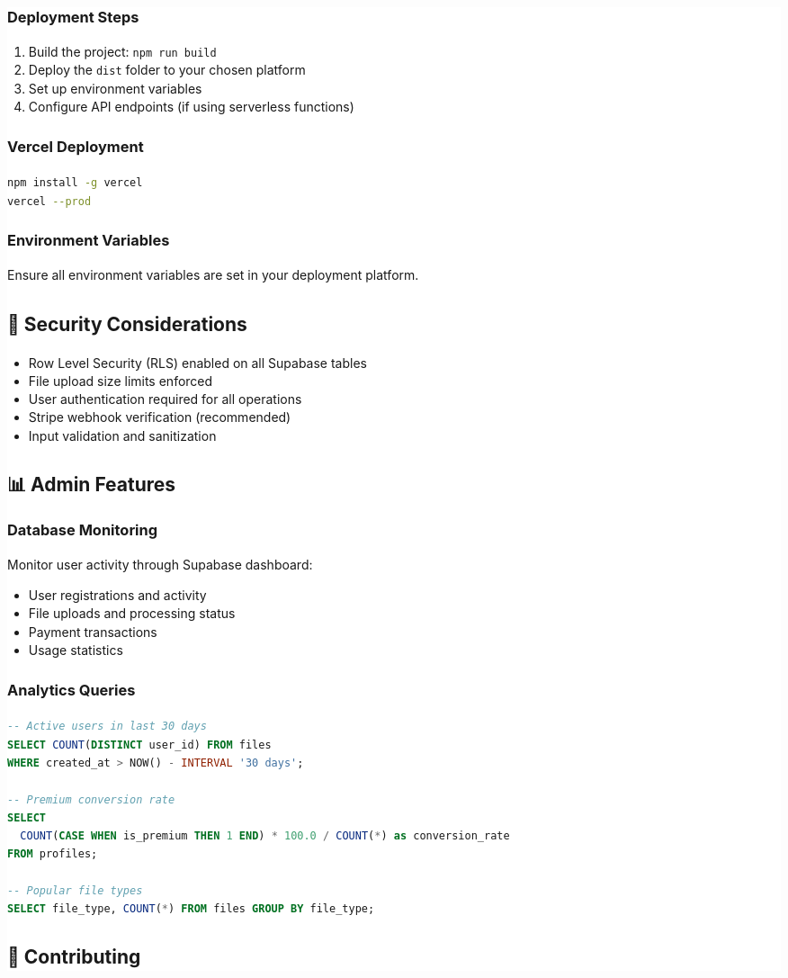 ### Deployment Steps
1. Build the project: `npm run build`
2. Deploy the `dist` folder to your chosen platform
3. Set up environment variables
4. Configure API endpoints (if using serverless functions)

### Vercel Deployment
```bash
npm install -g vercel
vercel --prod
```

### Environment Variables
Ensure all environment variables are set in your deployment platform.

## 🔐 Security Considerations

- Row Level Security (RLS) enabled on all Supabase tables
- File upload size limits enforced
- User authentication required for all operations
- Stripe webhook verification (recommended)
- Input validation and sanitization

## 📊 Admin Features

### Database Monitoring
Monitor user activity through Supabase dashboard:
- User registrations and activity
- File uploads and processing status
- Payment transactions
- Usage statistics

### Analytics Queries
```sql
-- Active users in last 30 days
SELECT COUNT(DISTINCT user_id) FROM files 
WHERE created_at > NOW() - INTERVAL '30 days';

-- Premium conversion rate
SELECT 
  COUNT(CASE WHEN is_premium THEN 1 END) * 100.0 / COUNT(*) as conversion_rate
FROM profiles;

-- Popular file types
SELECT file_type, COUNT(*) FROM files GROUP BY file_type;
```

## 🤝 Contributing
